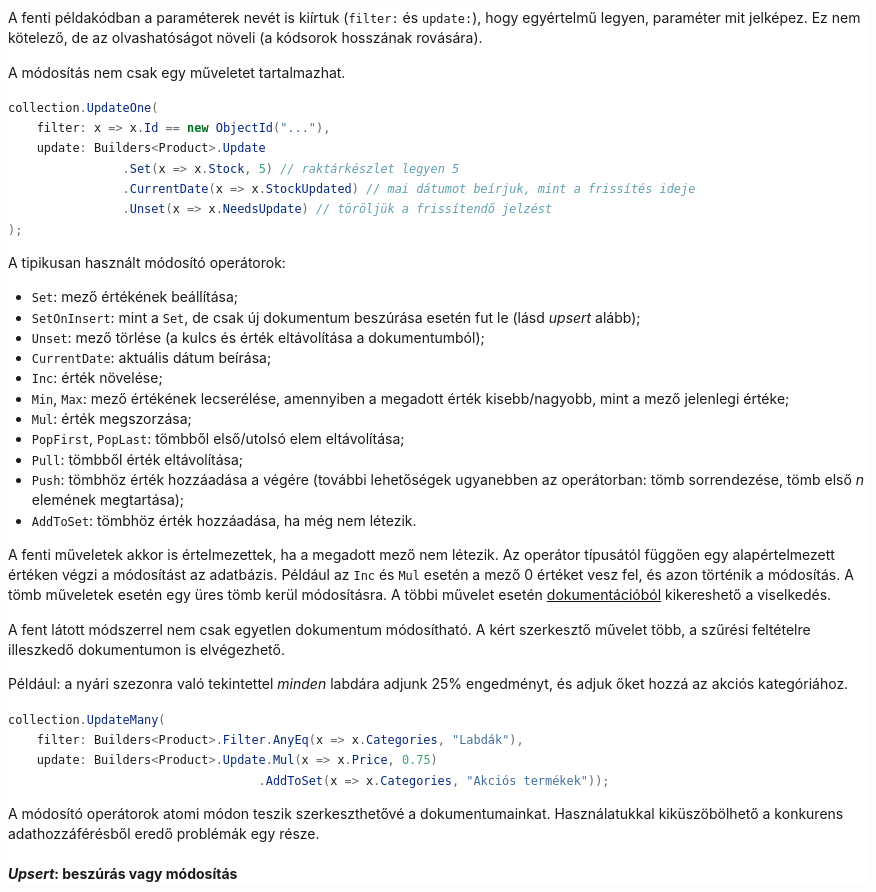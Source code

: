A fenti példakódban a paraméterek nevét is kiírtuk (`filter:` és `update:`), hogy egyértelmű legyen, paraméter mit jelképez. Ez nem kötelező, de az olvashatóságot növeli (a kódsorok hosszának rovására).

A módosítás nem csak egy műveletet tartalmazhat.

```csharp
collection.UpdateOne(
    filter: x => x.Id == new ObjectId("..."),
    update: Builders<Product>.Update
                .Set(x => x.Stock, 5) // raktárkészlet legyen 5
                .CurrentDate(x => x.StockUpdated) // mai dátumot beírjuk, mint a frissítés ideje
                .Unset(x => x.NeedsUpdate) // töröljük a frissítendő jelzést
);
```

A tipikusan használt módosító operátorok:

- `Set`: mező értékének beállítása;
- `SetOnInsert`: mint a `Set`, de csak új dokumentum beszúrása esetén fut le (lásd _upsert_ alább);
- `Unset`: mező törlése (a kulcs és érték eltávolítása a dokumentumból);
- `CurrentDate`: aktuális dátum beírása;
- `Inc`: érték növelése;
- `Min`, `Max`: mező értékének lecserélése, amennyiben a megadott érték kisebb/nagyobb, mint a mező jelenlegi értéke;
- `Mul`: érték megszorzása;
- `PopFirst`, `PopLast`: tömbből első/utolsó elem eltávolítása;
- `Pull`: tömbből érték eltávolítása;
- `Push`: tömbhöz érték hozzáadása a végére (további lehetőségek ugyanebben az operátorban: tömb sorrendezése, tömb első _n_ elemének megtartása);
- `AddToSet`: tömbhöz érték hozzáadása, ha még nem létezik.

A fenti műveletek akkor is értelmezettek, ha a megadott mező nem létezik. Az operátor típusától függően egy alapértelmezett értéken végzi a módosítást az adatbázis. Például az `Inc` és `Mul` esetén a mező 0 értéket vesz fel, és azon történik a módosítás. A tömb műveletek esetén egy üres tömb kerül módosításra. A többi művelet esetén [dokumentációból](https://docs.mongodb.com/manual/reference/operator/update/) kikereshető a viselkedés.

A fent látott módszerrel nem csak egyetlen dokumentum módosítható. A kért szerkesztő művelet több, a szűrési feltételre illeszkedő dokumentumon is elvégezhető.

Például: a nyári szezonra való tekintettel _minden_ labdára adjunk 25% engedményt, és adjuk őket hozzá az akciós kategóriához.

```csharp
collection.UpdateMany(
    filter: Builders<Product>.Filter.AnyEq(x => x.Categories, "Labdák"),
    update: Builders<Product>.Update.Mul(x => x.Price, 0.75)
                                   .AddToSet(x => x.Categories, "Akciós termékek"));
```

A módosító operátorok atomi módon teszik szerkeszthetővé a dokumentumainkat. Használatukkal kiküszöbölhető a konkurens adathozzáférésből eredő problémák egy része.

#### _Upsert_: beszúrás vagy módosítás
